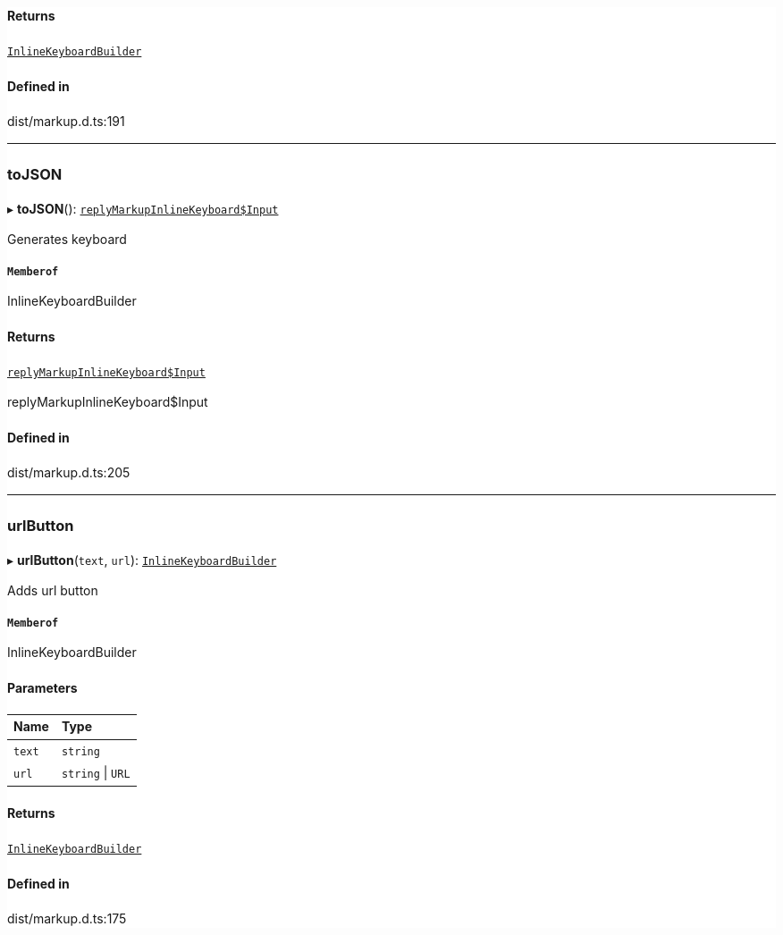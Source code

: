 #### Returns

[`InlineKeyboardBuilder`](index._internal_.InlineKeyboardBuilder.md)

#### Defined in

dist/markup.d.ts:191

___

### toJSON

▸ **toJSON**(): [`replyMarkupInlineKeyboard$Input`](../modules/index.types.default.md#replymarkupinlinekeyboard$input)

Generates keyboard

**`Memberof`**

InlineKeyboardBuilder

#### Returns

[`replyMarkupInlineKeyboard$Input`](../modules/index.types.default.md#replymarkupinlinekeyboard$input)

replyMarkupInlineKeyboard$Input

#### Defined in

dist/markup.d.ts:205

___

### urlButton

▸ **urlButton**(`text`, `url`): [`InlineKeyboardBuilder`](index._internal_.InlineKeyboardBuilder.md)

Adds url button

**`Memberof`**

InlineKeyboardBuilder

#### Parameters

| Name | Type |
| :------ | :------ |
| `text` | `string` |
| `url` | `string` \| `URL` |

#### Returns

[`InlineKeyboardBuilder`](index._internal_.InlineKeyboardBuilder.md)

#### Defined in

dist/markup.d.ts:175
